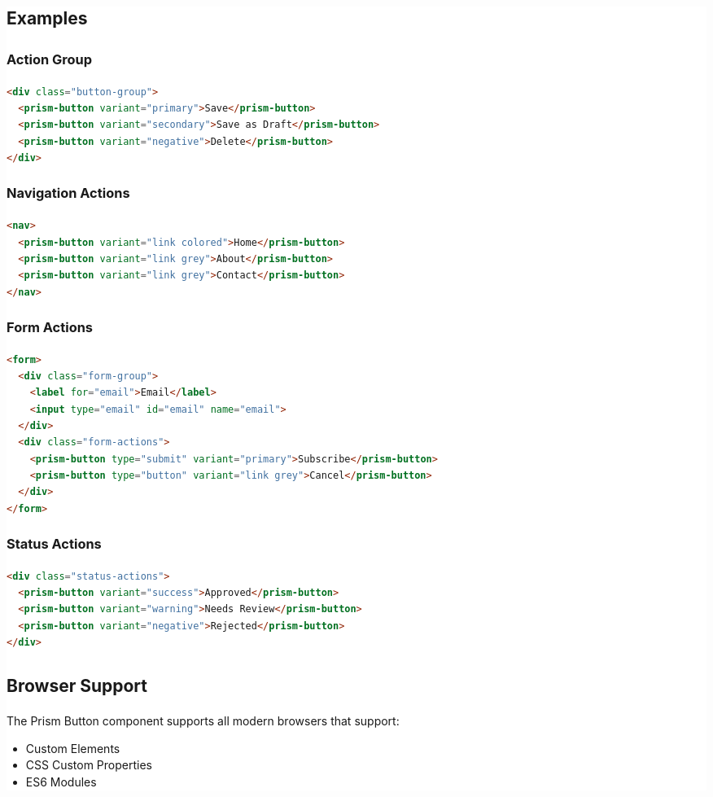 ## Examples

### Action Group

```html
<div class="button-group">
  <prism-button variant="primary">Save</prism-button>
  <prism-button variant="secondary">Save as Draft</prism-button>
  <prism-button variant="negative">Delete</prism-button>
</div>
```

### Navigation Actions

```html
<nav>
  <prism-button variant="link colored">Home</prism-button>
  <prism-button variant="link grey">About</prism-button>
  <prism-button variant="link grey">Contact</prism-button>
</nav>
```

### Form Actions

```html
<form>
  <div class="form-group">
    <label for="email">Email</label>
    <input type="email" id="email" name="email">
  </div>
  <div class="form-actions">
    <prism-button type="submit" variant="primary">Subscribe</prism-button>
    <prism-button type="button" variant="link grey">Cancel</prism-button>
  </div>
</form>
```

### Status Actions

```html
<div class="status-actions">
  <prism-button variant="success">Approved</prism-button>
  <prism-button variant="warning">Needs Review</prism-button>
  <prism-button variant="negative">Rejected</prism-button>
</div>
```

## Browser Support

The Prism Button component supports all modern browsers that support:

- Custom Elements
- CSS Custom Properties
- ES6 Modules
